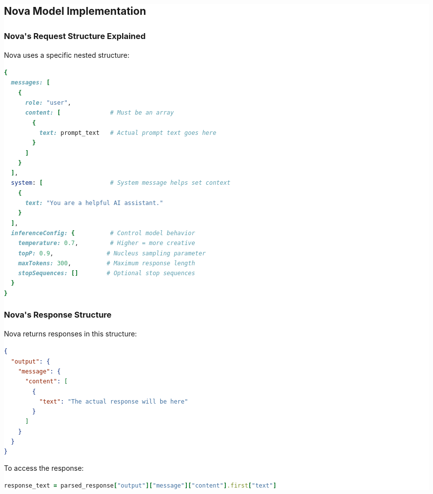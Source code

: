 ## Nova Model Implementation

### Nova's Request Structure Explained

Nova uses a specific nested structure:

```ruby
{
  messages: [
    {
      role: "user",
      content: [              # Must be an array
        {
          text: prompt_text   # Actual prompt text goes here
        }
      ]
    }
  ],
  system: [                   # System message helps set context
    {
      text: "You are a helpful AI assistant."
    }
  ],
  inferenceConfig: {          # Control model behavior
    temperature: 0.7,         # Higher = more creative
    topP: 0.9,               # Nucleus sampling parameter
    maxTokens: 300,          # Maximum response length
    stopSequences: []        # Optional stop sequences
  }
}
```

### Nova's Response Structure

Nova returns responses in this structure:

```json
{
  "output": {
    "message": {
      "content": [
        {
          "text": "The actual response will be here"
        }
      ]
    }
  }
}
```

To access the response:

```ruby
response_text = parsed_response["output"]["message"]["content"].first["text"]
```
